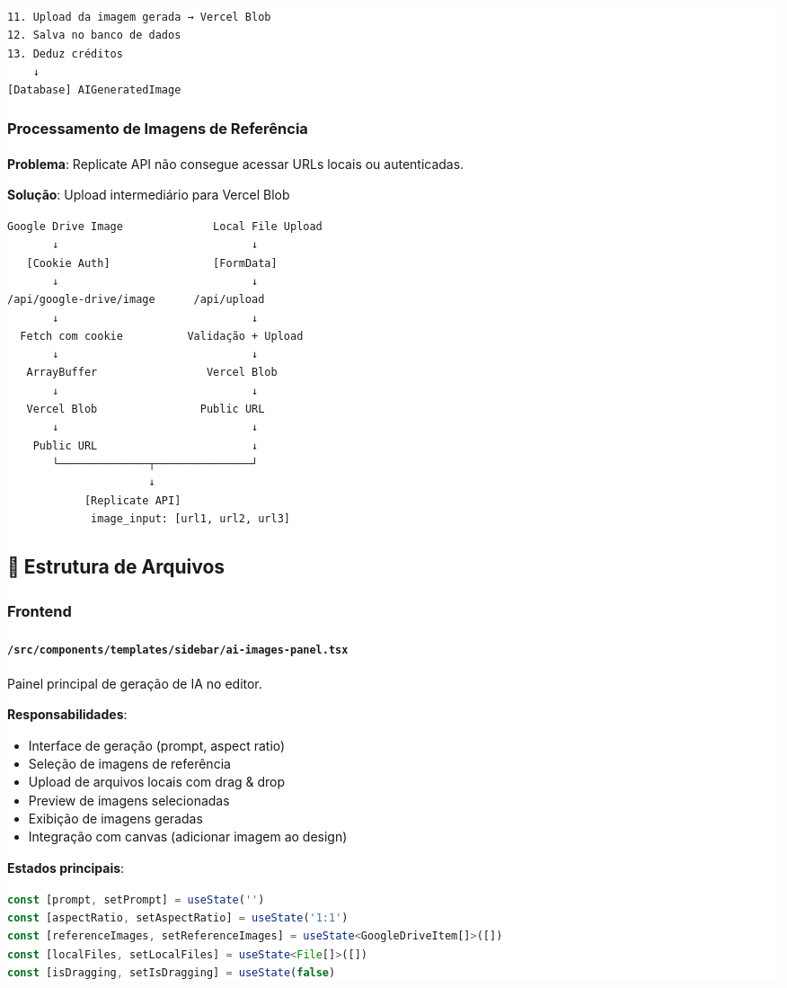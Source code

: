 ```
11. Upload da imagem gerada → Vercel Blob
12. Salva no banco de dados
13. Deduz créditos
    ↓
[Database] AIGeneratedImage
```

### Processamento de Imagens de Referência

**Problema**: Replicate API não consegue acessar URLs locais ou autenticadas.

**Solução**: Upload intermediário para Vercel Blob

```
Google Drive Image              Local File Upload
       ↓                              ↓
   [Cookie Auth]                [FormData]
       ↓                              ↓
/api/google-drive/image      /api/upload
       ↓                              ↓
  Fetch com cookie          Validação + Upload
       ↓                              ↓
   ArrayBuffer                 Vercel Blob
       ↓                              ↓
   Vercel Blob                Public URL
       ↓                              ↓
    Public URL                        ↓
       └──────────────┬───────────────┘
                      ↓
            [Replicate API]
             image_input: [url1, url2, url3]
```

## 📂 Estrutura de Arquivos

### Frontend

#### `/src/components/templates/sidebar/ai-images-panel.tsx`
Painel principal de geração de IA no editor.

**Responsabilidades**:
- Interface de geração (prompt, aspect ratio)
- Seleção de imagens de referência
- Upload de arquivos locais com drag & drop
- Preview de imagens selecionadas
- Exibição de imagens geradas
- Integração com canvas (adicionar imagem ao design)

**Estados principais**:
```typescript
const [prompt, setPrompt] = useState('')
const [aspectRatio, setAspectRatio] = useState('1:1')
const [referenceImages, setReferenceImages] = useState<GoogleDriveItem[]>([])
const [localFiles, setLocalFiles] = useState<File[]>([])
const [isDragging, setIsDragging] = useState(false)
```
